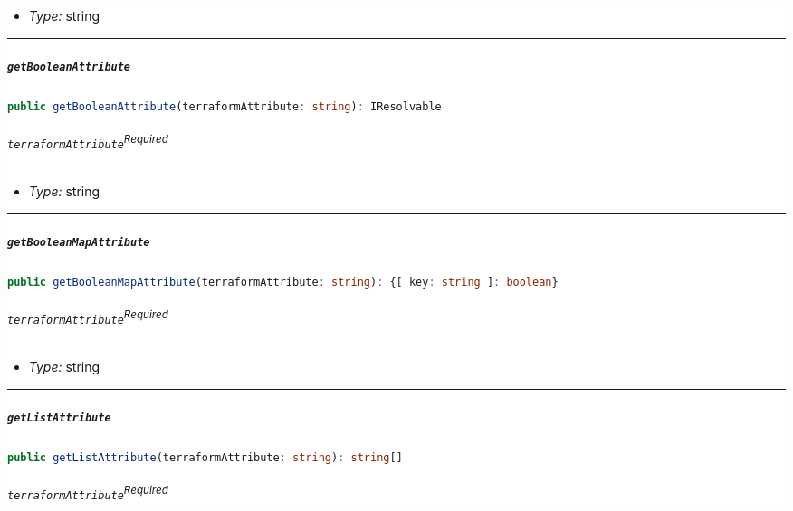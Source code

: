 - *Type:* string

---

##### `getBooleanAttribute` <a name="getBooleanAttribute" id="rhizo-co-terraform-provider-oci.fleetAppsManagementMaintenanceWindow.FleetAppsManagementMaintenanceWindowTimeoutsOutputReference.getBooleanAttribute"></a>

```typescript
public getBooleanAttribute(terraformAttribute: string): IResolvable
```

###### `terraformAttribute`<sup>Required</sup> <a name="terraformAttribute" id="rhizo-co-terraform-provider-oci.fleetAppsManagementMaintenanceWindow.FleetAppsManagementMaintenanceWindowTimeoutsOutputReference.getBooleanAttribute.parameter.terraformAttribute"></a>

- *Type:* string

---

##### `getBooleanMapAttribute` <a name="getBooleanMapAttribute" id="rhizo-co-terraform-provider-oci.fleetAppsManagementMaintenanceWindow.FleetAppsManagementMaintenanceWindowTimeoutsOutputReference.getBooleanMapAttribute"></a>

```typescript
public getBooleanMapAttribute(terraformAttribute: string): {[ key: string ]: boolean}
```

###### `terraformAttribute`<sup>Required</sup> <a name="terraformAttribute" id="rhizo-co-terraform-provider-oci.fleetAppsManagementMaintenanceWindow.FleetAppsManagementMaintenanceWindowTimeoutsOutputReference.getBooleanMapAttribute.parameter.terraformAttribute"></a>

- *Type:* string

---

##### `getListAttribute` <a name="getListAttribute" id="rhizo-co-terraform-provider-oci.fleetAppsManagementMaintenanceWindow.FleetAppsManagementMaintenanceWindowTimeoutsOutputReference.getListAttribute"></a>

```typescript
public getListAttribute(terraformAttribute: string): string[]
```

###### `terraformAttribute`<sup>Required</sup> <a name="terraformAttribute" id="rhizo-co-terraform-provider-oci.fleetAppsManagementMaintenanceWindow.FleetAppsManagementMaintenanceWindowTimeoutsOutputReference.getListAttribute.parameter.terraformAttribute"></a>
